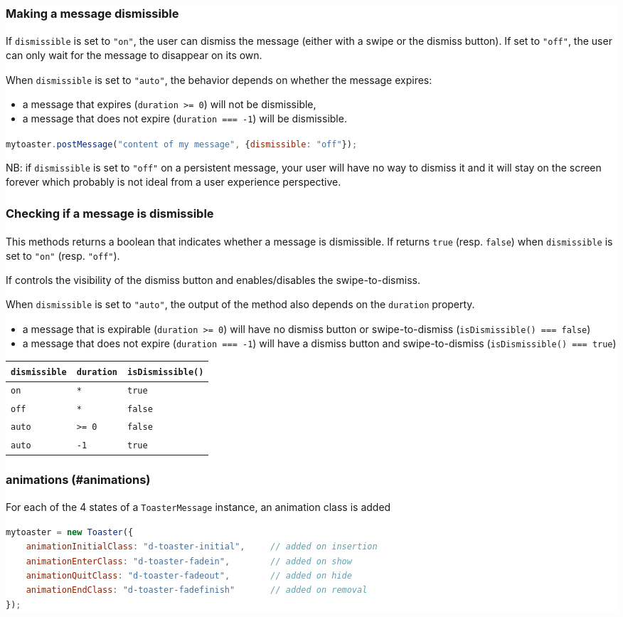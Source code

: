 ### Making a message dismissible

If `dismissible` is set to `"on"`, the user can dismiss the message (either
with a swipe or the dismiss button). If set to `"off"`, the user can only wait for the
message to disappear on its own.


When `dismissible` is set to `"auto"`, the behavior depends on whether the message expires:
- a message that expires (`duration >= 0`) will not be dismissible,
- a message that does not expire (`duration === -1`) will be dismissible.

```js
mytoaster.postMessage("content of my message", {dismissible: "off"});
```

NB: if `dismissible` is set to `"off"` on a persistent message, your user will have no way to dismiss it
and it will stay on the screen forever which probably is not ideal from a user experience perspective.

### Checking if a message is dismissible

This methods returns a boolean that indicates whether a message is dismissible.
If returns `true` (resp. `false`) when `dismissible` is set to `"on"` (resp. `"off"`).

If controls the visibility of the dismiss button and enables/disables the swipe-to-dismiss.

When `dismissible` is set to `"auto"`, the output of the method also depends on the `duration` property.
- a message that is expirable (`duration >= 0`) will have no dismiss button or swipe-to-dismiss (`isDismissible() === false`)
- a message that does not expire (`duration === -1`) will have a dismiss button and swipe-to-dismiss (`isDismissible() === true`)

| `dismissible` | `duration` | `isDismissible()` |
|---------------|------------|-------------------|
| `on`   | `*`    | `true`  |
| `off`  | `*`    | `false` |
| `auto` | `>= 0` | `false` |
| `auto` | `-1`   | `true`  |



### animations (#animations)
For each of the 4 states of a `ToasterMessage` instance, an animation class is added

```js
mytoaster = new Toaster({
	animationInitialClass: "d-toaster-initial",     // added on insertion
	animationEnterClass: "d-toaster-fadein",        // added on show
	animationQuitClass: "d-toaster-fadeout",        // added on hide
	animationEndClass: "d-toaster-fadefinish"       // added on removal
});
```

